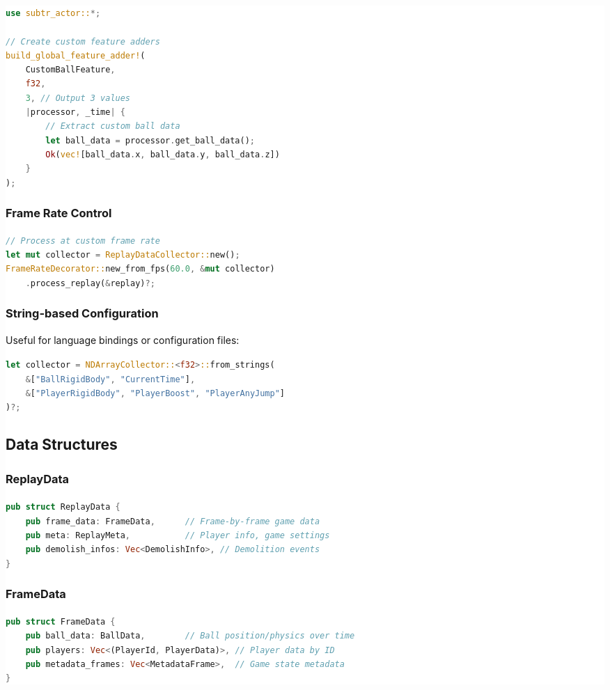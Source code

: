 ```rust
use subtr_actor::*;

// Create custom feature adders
build_global_feature_adder!(
    CustomBallFeature,
    f32,
    3, // Output 3 values
    |processor, _time| {
        // Extract custom ball data
        let ball_data = processor.get_ball_data();
        Ok(vec![ball_data.x, ball_data.y, ball_data.z])
    }
);
```

### Frame Rate Control

```rust
// Process at custom frame rate
let mut collector = ReplayDataCollector::new();
FrameRateDecorator::new_from_fps(60.0, &mut collector)
    .process_replay(&replay)?;
```

### String-based Configuration

Useful for language bindings or configuration files:

```rust
let collector = NDArrayCollector::<f32>::from_strings(
    &["BallRigidBody", "CurrentTime"],
    &["PlayerRigidBody", "PlayerBoost", "PlayerAnyJump"]
)?;
```

## Data Structures

### ReplayData
```rust
pub struct ReplayData {
    pub frame_data: FrameData,      // Frame-by-frame game data
    pub meta: ReplayMeta,           // Player info, game settings
    pub demolish_infos: Vec<DemolishInfo>, // Demolition events
}
```

### FrameData
```rust
pub struct FrameData {
    pub ball_data: BallData,        // Ball position/physics over time
    pub players: Vec<(PlayerId, PlayerData)>, // Player data by ID
    pub metadata_frames: Vec<MetadataFrame>,  // Game state metadata
}
```
